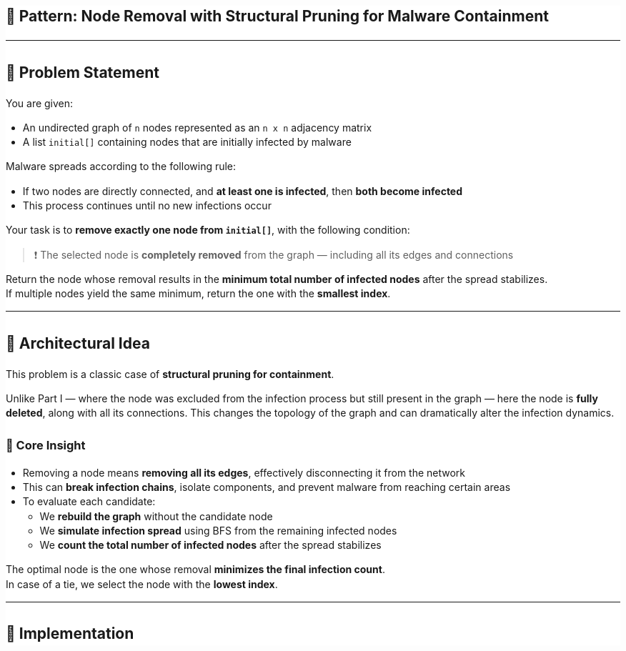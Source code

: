 ## 🧠 Pattern: Node Removal with Structural Pruning for Malware Containment

---

## 📌 Problem Statement

You are given:

- An undirected graph of `n` nodes represented as an `n x n` adjacency matrix  
- A list `initial[]` containing nodes that are initially infected by malware

Malware spreads according to the following rule:

- If two nodes are directly connected, and **at least one is infected**, then **both become infected**  
- This process continues until no new infections occur

Your task is to **remove exactly one node from `initial[]`**, with the following condition:

> ❗️ The selected node is **completely removed** from the graph — including all its edges and connections

Return the node whose removal results in the **minimum total number of infected nodes** after the spread stabilizes.  
If multiple nodes yield the same minimum, return the one with the **smallest index**.

---

## 🧩 Architectural Idea

This problem is a classic case of **structural pruning for containment**.

Unlike Part I — where the node was excluded from the infection process but still present in the graph — here the node is **fully deleted**, along with all its connections. 
This changes the topology of the graph and can dramatically alter the infection dynamics.

### 🔑 Core Insight

- Removing a node means **removing all its edges**, effectively disconnecting it from the network  
- This can **break infection chains**, isolate components, and prevent malware from reaching certain areas  
- To evaluate each candidate:
  - We **rebuild the graph** without the candidate node  
  - We **simulate infection spread** using BFS from the remaining infected nodes  
  - We **count the total number of infected nodes** after the spread stabilizes

The optimal node is the one whose removal **minimizes the final infection count**.  
In case of a tie, we select the node with the **lowest index**.

---

## 🔧 Implementation
